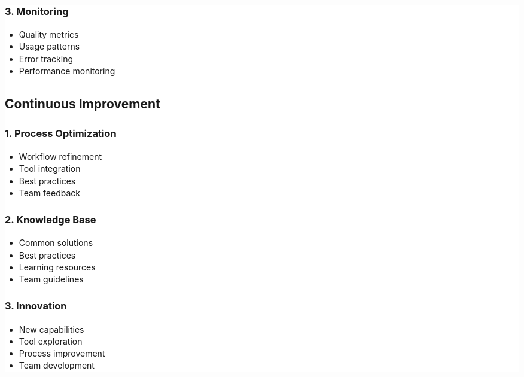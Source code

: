 ### 3. Monitoring

- Quality metrics
- Usage patterns
- Error tracking
- Performance monitoring

## Continuous Improvement

### 1. Process Optimization

- Workflow refinement
- Tool integration
- Best practices
- Team feedback

### 2. Knowledge Base

- Common solutions
- Best practices
- Learning resources
- Team guidelines

### 3. Innovation

- New capabilities
- Tool exploration
- Process improvement
- Team development
